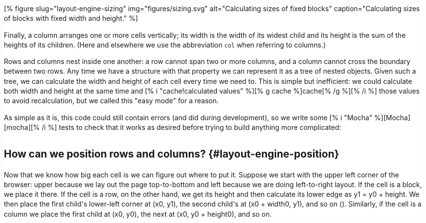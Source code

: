 <div class="include" file="easy-mode.js" keep="row" />

[% figure slug="layout-engine-sizing" img="figures/sizing.svg" alt="Calculating sizes of fixed blocks" caption="Calculating sizes of blocks with fixed width and height." %]

Finally,
a column arranges one or more cells vertically;
its width is the width of its widest child
and its height is the sum of the heights of its children.
(Here and elsewhere we use the abbreviation `col` when referring to columns.)

<div class="include" file="easy-mode.js" keep="col" />

Rows and columns nest inside one another:
a row cannot span two or more columns,
and a column cannot cross the boundary between two rows.
Any time we have a structure with that property
we can represent it as a tree of nested objects.
Given such a tree,
we can calculate the width and height of each cell every time we need to.
This is simple but inefficient:
we could calculate both width and height at the same time
and [% i "cache!calculated values" %][% g cache %]cache[% /g %][% /i %] those values to avoid recalculation,
but we called this "easy mode" for a reason.

As simple as it is,
this code could still contain errors (and did during development),
so we write some [% i "Mocha" %][Mocha][mocha][% /i %] tests to check that it works as desired
before trying to build anything more complicated:

<div class="include" file="test/test-easy-mode.js" />
<div class="include" file="test-easy-mode.out" />

## How can we position rows and columns? {#layout-engine-position}

Now that we know how big each cell is
we can figure out where to put it.
Suppose we start with the upper left corner of the browser:
upper because we lay out the page top-to-bottom
and left because we are doing left-to-right layout.
If the cell is a block, we place it there.
If the cell is a row, on the other hand,
we get its height
and then calculate its lower edge as y1 = y0 + height.
We then place the first child's lower-left corner at (x0, y1),
the second child's at (x0 + width0, y1), and so on
(<a figure="layout-engine-layout"/>).
Similarly,
if the cell is a column
we place the first child at (x0, y0),
the next at (x0, y0 + height0),
and so on.
